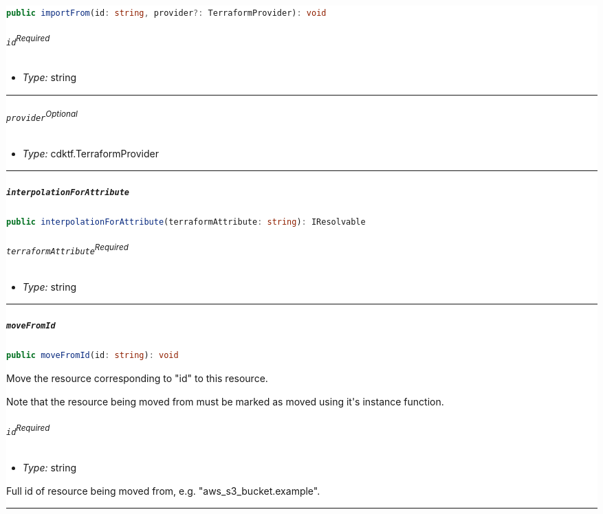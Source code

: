 ```typescript
public importFrom(id: string, provider?: TerraformProvider): void
```

###### `id`<sup>Required</sup> <a name="id" id="rhizo-co-terraform-provider-oci.containerengineCluster.ContainerengineCluster.importFrom.parameter.id"></a>

- *Type:* string

---

###### `provider`<sup>Optional</sup> <a name="provider" id="rhizo-co-terraform-provider-oci.containerengineCluster.ContainerengineCluster.importFrom.parameter.provider"></a>

- *Type:* cdktf.TerraformProvider

---

##### `interpolationForAttribute` <a name="interpolationForAttribute" id="rhizo-co-terraform-provider-oci.containerengineCluster.ContainerengineCluster.interpolationForAttribute"></a>

```typescript
public interpolationForAttribute(terraformAttribute: string): IResolvable
```

###### `terraformAttribute`<sup>Required</sup> <a name="terraformAttribute" id="rhizo-co-terraform-provider-oci.containerengineCluster.ContainerengineCluster.interpolationForAttribute.parameter.terraformAttribute"></a>

- *Type:* string

---

##### `moveFromId` <a name="moveFromId" id="rhizo-co-terraform-provider-oci.containerengineCluster.ContainerengineCluster.moveFromId"></a>

```typescript
public moveFromId(id: string): void
```

Move the resource corresponding to "id" to this resource.

Note that the resource being moved from must be marked as moved using it's instance function.

###### `id`<sup>Required</sup> <a name="id" id="rhizo-co-terraform-provider-oci.containerengineCluster.ContainerengineCluster.moveFromId.parameter.id"></a>

- *Type:* string

Full id of resource being moved from, e.g. "aws_s3_bucket.example".

---
